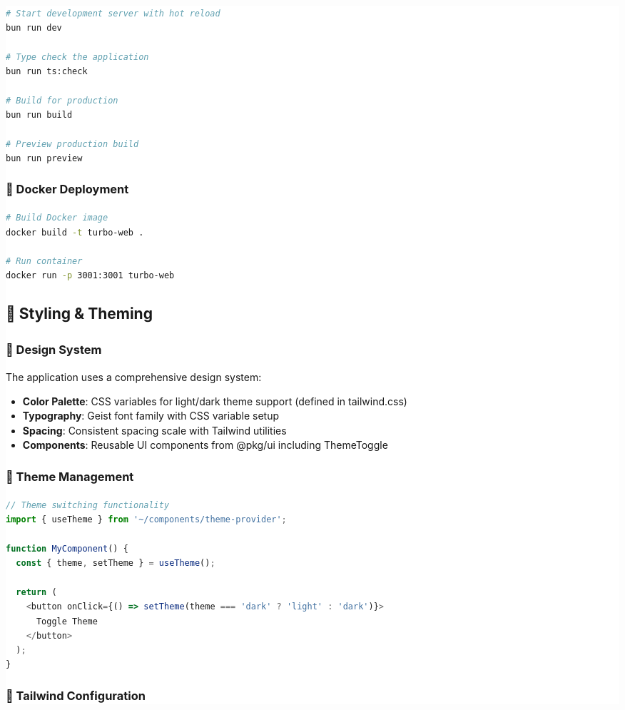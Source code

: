 ```bash
# Start development server with hot reload
bun run dev

# Type check the application
bun run ts:check

# Build for production
bun run build

# Preview production build
bun run preview
```

### 🐳 Docker Deployment

```bash
# Build Docker image
docker build -t turbo-web .

# Run container
docker run -p 3001:3001 turbo-web
```

## 🎨 Styling & Theming

### 🌈 Design System

The application uses a comprehensive design system:

- **Color Palette**: CSS variables for light/dark theme support (defined in tailwind.css)
- **Typography**: Geist font family with CSS variable setup
- **Spacing**: Consistent spacing scale with Tailwind utilities
- **Components**: Reusable UI components from @pkg/ui including ThemeToggle

### 🌙 Theme Management

```typescript
// Theme switching functionality
import { useTheme } from '~/components/theme-provider';

function MyComponent() {
  const { theme, setTheme } = useTheme();
  
  return (
    <button onClick={() => setTheme(theme === 'dark' ? 'light' : 'dark')}>
      Toggle Theme
    </button>
  );
}
```

### 🎯 Tailwind Configuration
